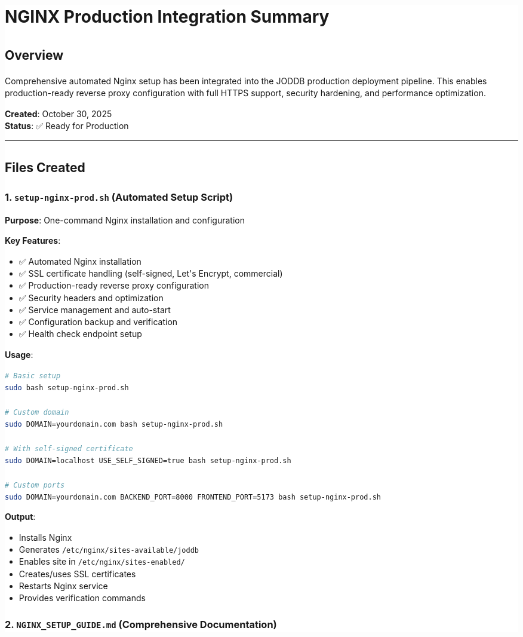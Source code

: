 # NGINX Production Integration Summary

## Overview

Comprehensive automated Nginx setup has been integrated into the JODDB production deployment pipeline. This enables production-ready reverse proxy configuration with full HTTPS support, security hardening, and performance optimization.

**Created**: October 30, 2025  
**Status**: ✅ Ready for Production

---

## Files Created

### 1. `setup-nginx-prod.sh` (Automated Setup Script)

**Purpose**: One-command Nginx installation and configuration

**Key Features**:
- ✅ Automated Nginx installation
- ✅ SSL certificate handling (self-signed, Let's Encrypt, commercial)
- ✅ Production-ready reverse proxy configuration
- ✅ Security headers and optimization
- ✅ Service management and auto-start
- ✅ Configuration backup and verification
- ✅ Health check endpoint setup

**Usage**:
```bash
# Basic setup
sudo bash setup-nginx-prod.sh

# Custom domain
sudo DOMAIN=yourdomain.com bash setup-nginx-prod.sh

# With self-signed certificate
sudo DOMAIN=localhost USE_SELF_SIGNED=true bash setup-nginx-prod.sh

# Custom ports
sudo DOMAIN=yourdomain.com BACKEND_PORT=8000 FRONTEND_PORT=5173 bash setup-nginx-prod.sh
```

**Output**:
- Installs Nginx
- Generates `/etc/nginx/sites-available/joddb`
- Enables site in `/etc/nginx/sites-enabled/`
- Creates/uses SSL certificates
- Restarts Nginx service
- Provides verification commands

### 2. `NGINX_SETUP_GUIDE.md` (Comprehensive Documentation)
